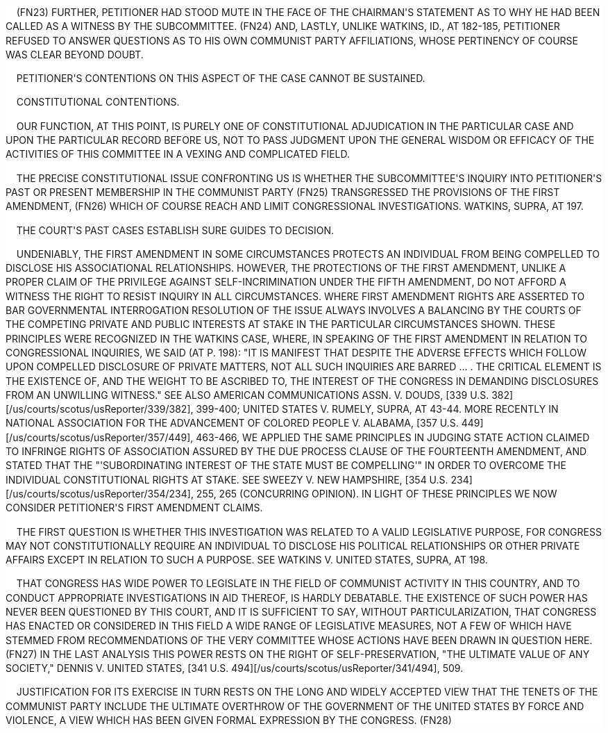     (FN23)  FURTHER, PETITIONER HAD STOOD MUTE IN THE FACE OF THE CHAIRMAN'S STATEMENT AS TO WHY HE HAD BEEN CALLED AS A WITNESS BY THE SUBCOMMITTEE.  (FN24)  AND, LASTLY, UNLIKE WATKINS, ID., AT 182-185, PETITIONER REFUSED TO ANSWER QUESTIONS AS TO HIS OWN COMMUNIST PARTY AFFILIATIONS, WHOSE PERTINENCY OF COURSE WAS CLEAR BEYOND DOUBT.

    PETITIONER'S CONTENTIONS ON THIS ASPECT OF THE CASE CANNOT BE SUSTAINED.

    CONSTITUTIONAL CONTENTIONS.

    OUR FUNCTION, AT THIS POINT, IS PURELY ONE OF CONSTITUTIONAL ADJUDICATION IN THE PARTICULAR CASE AND UPON THE PARTICULAR RECORD BEFORE US, NOT TO PASS JUDGMENT UPON THE GENERAL WISDOM OR EFFICACY OF THE ACTIVITIES OF THIS COMMITTEE IN A VEXING AND COMPLICATED FIELD.

    THE PRECISE CONSTITUTIONAL ISSUE CONFRONTING US IS WHETHER THE SUBCOMMITTEE'S INQUIRY INTO PETITIONER'S PAST OR PRESENT MEMBERSHIP IN THE COMMUNIST PARTY (FN25) TRANSGRESSED THE PROVISIONS OF THE FIRST AMENDMENT, (FN26) WHICH OF COURSE REACH AND LIMIT CONGRESSIONAL INVESTIGATIONS.  WATKINS, SUPRA, AT 197.

    THE COURT'S PAST CASES ESTABLISH SURE GUIDES TO DECISION.

    UNDENIABLY, THE FIRST AMENDMENT IN SOME CIRCUMSTANCES PROTECTS AN INDIVIDUAL FROM BEING COMPELLED TO DISCLOSE HIS ASSOCIATIONAL RELATIONSHIPS.  HOWEVER, THE PROTECTIONS OF THE FIRST AMENDMENT, UNLIKE A PROPER CLAIM OF THE PRIVILEGE AGAINST SELF-INCRIMINATION UNDER THE FIFTH AMENDMENT, DO NOT AFFORD A WITNESS THE RIGHT TO RESIST INQUIRY IN ALL CIRCUMSTANCES.  WHERE FIRST AMENDMENT RIGHTS ARE ASSERTED TO BAR GOVERNMENTAL INTERROGATION RESOLUTION OF THE ISSUE ALWAYS INVOLVES A BALANCING BY THE COURTS OF THE COMPETING PRIVATE AND PUBLIC INTERESTS AT STAKE IN THE PARTICULAR CIRCUMSTANCES SHOWN.  THESE PRINCIPLES WERE RECOGNIZED IN THE WATKINS CASE, WHERE, IN SPEAKING OF THE FIRST AMENDMENT IN RELATION TO CONGRESSIONAL INQUIRIES, WE SAID (AT P. 198): "IT IS MANIFEST THAT DESPITE THE ADVERSE EFFECTS WHICH FOLLOW UPON COMPELLED DISCLOSURE OF PRIVATE MATTERS, NOT ALL SUCH INQUIRIES ARE BARRED  ...  .  THE CRITICAL ELEMENT IS THE EXISTENCE OF, AND THE WEIGHT TO BE ASCRIBED TO, THE INTEREST OF THE CONGRESS IN DEMANDING DISCLOSURES FROM AN UNWILLING WITNESS."  SEE ALSO AMERICAN COMMUNICATIONS ASSN. V. DOUDS, [339 U.S. 382][/us/courts/scotus/usReporter/339/382], 399-400; UNITED STATES V. RUMELY, SUPRA, AT 43-44.  MORE RECENTLY IN NATIONAL ASSOCIATION FOR THE ADVANCEMENT OF COLORED PEOPLE V. ALABAMA, [357 U.S. 449][/us/courts/scotus/usReporter/357/449], 463-466, WE APPLIED THE SAME PRINCIPLES IN JUDGING STATE ACTION CLAIMED TO INFRINGE RIGHTS OF ASSOCIATION ASSURED BY THE DUE PROCESS CLAUSE OF THE FOURTEENTH AMENDMENT, AND STATED THAT THE "'SUBORDINATING INTEREST OF THE STATE MUST BE COMPELLING'" IN ORDER TO OVERCOME THE INDIVIDUAL CONSTITUTIONAL RIGHTS AT STAKE.  SEE SWEEZY V. NEW HAMPSHIRE, [354 U.S. 234][/us/courts/scotus/usReporter/354/234], 255, 265 (CONCURRING OPINION).  IN LIGHT OF THESE PRINCIPLES WE NOW CONSIDER PETITIONER'S FIRST AMENDMENT CLAIMS.

    THE FIRST QUESTION IS WHETHER THIS INVESTIGATION WAS RELATED TO A VALID LEGISLATIVE PURPOSE, FOR CONGRESS MAY NOT CONSTITUTIONALLY REQUIRE AN INDIVIDUAL TO DISCLOSE HIS POLITICAL RELATIONSHIPS OR OTHER PRIVATE AFFAIRS EXCEPT IN RELATION TO SUCH A PURPOSE.  SEE WATKINS V. UNITED STATES, SUPRA, AT 198.

    THAT CONGRESS HAS WIDE POWER TO LEGISLATE IN THE FIELD OF COMMUNIST ACTIVITY IN THIS COUNTRY, AND TO CONDUCT APPROPRIATE INVESTIGATIONS IN AID THEREOF, IS HARDLY DEBATABLE.  THE EXISTENCE OF SUCH POWER HAS NEVER BEEN QUESTIONED BY THIS COURT, AND IT IS SUFFICIENT TO SAY, WITHOUT PARTICULARIZATION, THAT CONGRESS HAS ENACTED OR CONSIDERED IN THIS FIELD A WIDE RANGE OF LEGISLATIVE MEASURES, NOT A FEW OF WHICH HAVE STEMMED FROM RECOMMENDATIONS OF THE VERY COMMITTEE WHOSE ACTIONS HAVE BEEN DRAWN IN QUESTION HERE.  (FN27)  IN THE LAST ANALYSIS THIS POWER RESTS ON THE RIGHT OF SELF-PRESERVATION, "THE ULTIMATE VALUE OF ANY SOCIETY," DENNIS V. UNITED STATES, [341 U.S. 494][/us/courts/scotus/usReporter/341/494], 509.

    JUSTIFICATION FOR ITS EXERCISE IN TURN RESTS ON THE LONG AND WIDELY ACCEPTED VIEW THAT THE TENETS OF THE COMMUNIST PARTY INCLUDE THE ULTIMATE OVERTHROW OF THE GOVERNMENT OF THE UNITED STATES BY FORCE AND VIOLENCE, A VIEW WHICH HAS BEEN GIVEN FORMAL EXPRESSION BY THE CONGRESS.  (FN28)
